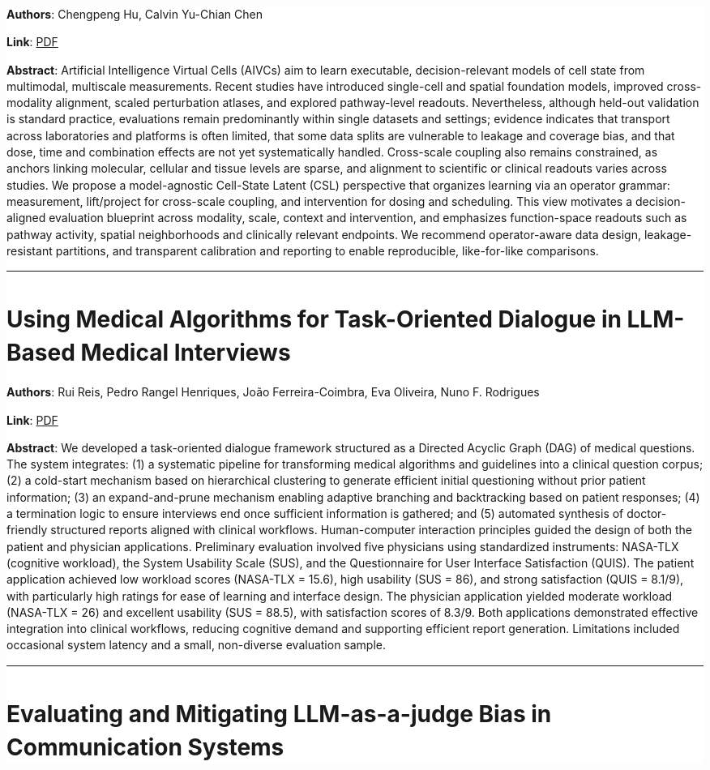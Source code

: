 **Authors**: Chengpeng Hu, Calvin Yu-Chian Chen  

**Link**: [PDF](https://arxiv.org/pdf/2510.12498)  

**Abstract**: Artificial Intelligence Virtual Cells (AIVCs) aim to learn executable, decision-relevant models of cell state from multimodal, multiscale measurements. Recent studies have introduced single-cell and spatial foundation models, improved cross-modality alignment, scaled perturbation atlases, and explored pathway-level readouts. Nevertheless, although held-out validation is standard practice, evaluations remain predominantly within single datasets and settings; evidence indicates that transport across laboratories and platforms is often limited, that some data splits are vulnerable to leakage and coverage bias, and that dose, time and combination effects are not yet systematically handled. Cross-scale coupling also remains constrained, as anchors linking molecular, cellular and tissue levels are sparse, and alignment to scientific or clinical readouts varies across studies. We propose a model-agnostic Cell-State Latent (CSL) perspective that organizes learning via an operator grammar: measurement, lift/project for cross-scale coupling, and intervention for dosing and scheduling. This view motivates a decision-aligned evaluation blueprint across modality, scale, context and intervention, and emphasizes function-space readouts such as pathway activity, spatial neighborhoods and clinically relevant endpoints. We recommend operator-aware data design, leakage-resistant partitions, and transparent calibration and reporting to enable reproducible, like-for-like comparisons. 

---
# Using Medical Algorithms for Task-Oriented Dialogue in LLM-Based Medical Interviews 

**Authors**: Rui Reis, Pedro Rangel Henriques, João Ferreira-Coimbra, Eva Oliveira, Nuno F. Rodrigues  

**Link**: [PDF](https://arxiv.org/pdf/2510.12490)  

**Abstract**: We developed a task-oriented dialogue framework structured as a Directed Acyclic Graph (DAG) of medical questions. The system integrates: (1) a systematic pipeline for transforming medical algorithms and guidelines into a clinical question corpus; (2) a cold-start mechanism based on hierarchical clustering to generate efficient initial questioning without prior patient information; (3) an expand-and-prune mechanism enabling adaptive branching and backtracking based on patient responses; (4) a termination logic to ensure interviews end once sufficient information is gathered; and (5) automated synthesis of doctor-friendly structured reports aligned with clinical workflows. Human-computer interaction principles guided the design of both the patient and physician applications. Preliminary evaluation involved five physicians using standardized instruments: NASA-TLX (cognitive workload), the System Usability Scale (SUS), and the Questionnaire for User Interface Satisfaction (QUIS). The patient application achieved low workload scores (NASA-TLX = 15.6), high usability (SUS = 86), and strong satisfaction (QUIS = 8.1/9), with particularly high ratings for ease of learning and interface design. The physician application yielded moderate workload (NASA-TLX = 26) and excellent usability (SUS = 88.5), with satisfaction scores of 8.3/9. Both applications demonstrated effective integration into clinical workflows, reducing cognitive demand and supporting efficient report generation. Limitations included occasional system latency and a small, non-diverse evaluation sample. 

---
# Evaluating and Mitigating LLM-as-a-judge Bias in Communication Systems 
